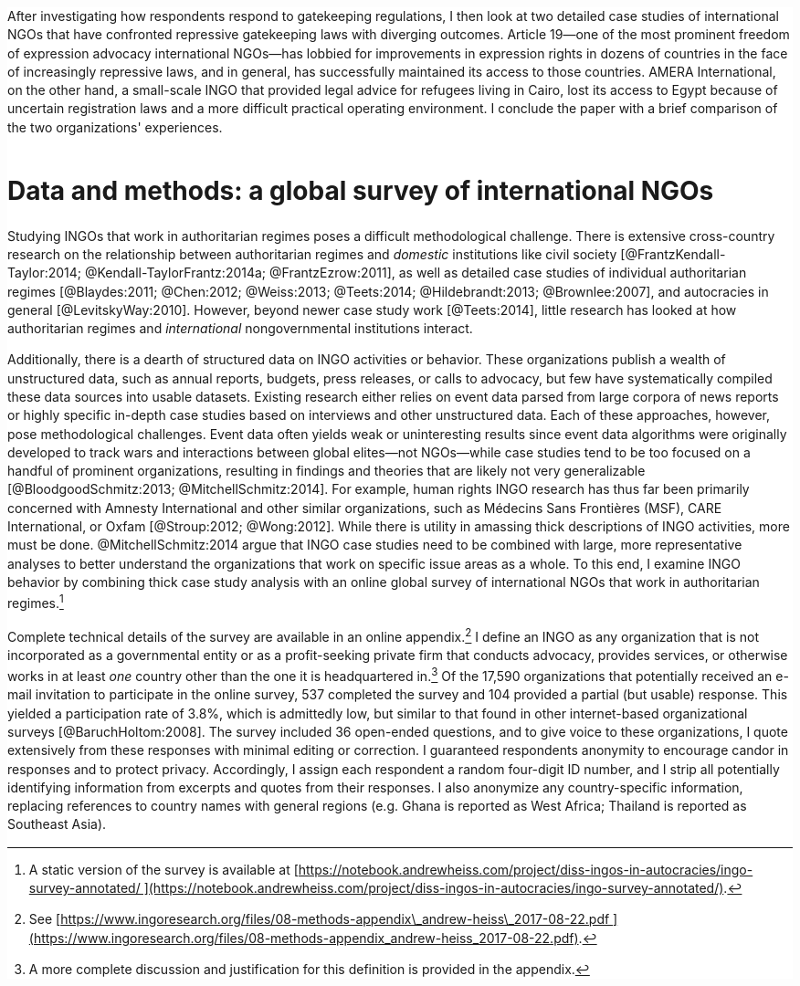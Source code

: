 After investigating how respondents respond to gatekeeping regulations, I then look at two detailed case studies of international NGOs that have confronted repressive gatekeeping laws with diverging outcomes. Article 19—one of the most prominent freedom of expression advocacy international NGOs—has lobbied for improvements in expression rights in dozens of countries in the face of increasingly repressive laws, and in general, has successfully maintained its access to those countries. AMERA International, on the other hand, a small-scale INGO that provided legal advice for refugees living in Cairo, lost its access to Egypt because of uncertain registration laws and a more difficult practical operating environment. I conclude the paper with a brief comparison of the two organizations' experiences.

# Data and methods: a global survey of international NGOs

Studying INGOs that work in authoritarian regimes poses a difficult methodological challenge. There is extensive cross-country research on the relationship between authoritarian regimes and *domestic* institutions like civil society [@FrantzKendall-Taylor:2014; @Kendall-TaylorFrantz:2014a; @FrantzEzrow:2011], as well as detailed case studies of individual authoritarian regimes [@Blaydes:2011; @Chen:2012; @Weiss:2013; @Teets:2014; @Hildebrandt:2013; @Brownlee:2007], and autocracies in general [@LevitskyWay:2010]. However, beyond newer case study work [@Teets:2014], little research has looked at how authoritarian regimes and *international* nongovernmental institutions interact.

Additionally, there is a dearth of structured data on INGO activities or behavior. These organizations publish a wealth of unstructured data, such as annual reports, budgets, press releases, or calls to advocacy, but few have systematically compiled these data sources into usable datasets. Existing research either relies on event data parsed from large corpora of news reports or highly specific in-depth case studies based on interviews and other unstructured data. Each of these approaches, however, pose methodological challenges. Event data often yields weak or uninteresting results since event data algorithms were originally developed to track wars and interactions between global elites—not NGOs—while case studies tend to be too focused on a handful of prominent organizations, resulting in findings and theories that are likely not very generalizable [@BloodgoodSchmitz:2013; @MitchellSchmitz:2014]. For example, human rights INGO research has thus far been primarily concerned with Amnesty International and other similar organizations, such as Médecins Sans Frontières (MSF), CARE International, or Oxfam [@Stroup:2012; @Wong:2012]. While there is utility in amassing thick descriptions of INGO activities, more must be done. @MitchellSchmitz:2014 argue that INGO case studies need to be combined with large, more representative analyses to better understand the organizations that work on specific issue areas as a whole. To this end, I examine INGO behavior by combining thick case study analysis with an online global survey of international NGOs that work in authoritarian regimes.[^1]

Complete technical details of the survey are available in an online appendix.[^2] I define an INGO as any organization that is not incorporated as a governmental entity or as a profit-seeking private firm that conducts advocacy, provides services, or otherwise works in at least *one* country other than the one it is headquartered in.[^3] Of the 17,590 organizations that potentially received an e-mail invitation to participate in the online survey, 537 completed the survey and 104 provided a partial (but usable) response. This yielded a participation rate of 3.8%, which is admittedly low, but similar to that found in other internet-based organizational surveys [@BaruchHoltom:2008]. The survey included 36 open-ended questions, and to give voice to these organizations, I quote extensively from these responses with minimal editing or correction. I guaranteed respondents anonymity to encourage candor in responses and to protect privacy. Accordingly, I assign each respondent a random four-digit ID number, and I strip all potentially identifying information from excerpts and quotes from their responses. I also anonymize any country-specific information, replacing references to country names with general regions (e.g. Ghana is reported as West Africa; Thailand is reported as Southeast Asia).


[^1]:	A static version of the survey is available at [https://notebook.andrewheiss.com/project/diss-ingos-in-autocracies/ingo-survey-annotated/ ](https://notebook.andrewheiss.com/project/diss-ingos-in-autocracies/ingo-survey-annotated/).
[^2]:	See [https://www.ingoresearch.org/files/08-methods-appendix\_andrew-heiss\_2017-08-22.pdf ](https://www.ingoresearch.org/files/08-methods-appendix_andrew-heiss_2017-08-22.pdf).
[^3]:	A more complete discussion and justification for this definition is provided in the appendix.
[^4]:	Response 1296.
[^5]:	Response 1428.
[^6]:	Response 1317.
[^7]:	Response 1193.
[^8]:	"Very restricted" and "Extremely restricted" are collapsed to "Very restricted." 
[^9]:	Available at [https://www.ingoresearch.org/files/06-program-capture\_andrew-heiss\_2017-08-22.pdf](https://www.ingoresearch.org/files/06-program-capture_andrew-heiss_2017-08-22.pdf).
[^10]:	The probability that the difference in proportion of high and low contention INGOs is greater than zero is low for all of the possible levels of restriction, but the direction of the difference follows expectations: high contention organizations lean toward more substantial pressure ($P(\Delta > 0) = 0.19$) while low contention organization lean toward moderate pressure ($P(\Delta > 0) = 0.79$). There is no difference between the proportion of high and low contention organizations reporting no regulatory pressure to register ($P(\Delta > 0) = 0.56$). All posterior probabilities are available in the online appendix at [https://www.ingoresearch.org/files/09-results-appendix\_andrew-heiss\_2017-08-22.pdf](https://www.ingoresearch.org/files/09-results-appendix_andrew-heiss_2017-08-22.pdf).
[^11]:	Response 1494.
[^12]:	Responses 1230 and 1703.
[^13]:	Response 1300.
[^14]:	Responses 1217, 1487, 1489, 1575, 1622, 1699, 1700, and 1809
[^15]:	Response 1700. See also Response 1489.
[^16]:	Response 1699.
[^17]:	Response 1197.
[^18]:	Response 1323.
[^19]:	Response 1522.
[^20]:	Response 1386.
[^21]:	Response 1425.
[^22]:	Responses 1328 and 1686.
[^23]:	Responses 1207, 1428, and 1731.
[^24]:	Response 1386.
[^25]:	Response 1574.
[^26]:	Response 1700.
[^27]:	Response 1499.
[^28]:	Response 1245.
[^29]:	Response 1492.
[^30]:	Response 1777.
[^31]:	Response 1428.
[^32]:	The probability that the difference in proportion of high and low contention INGOs is greater than zero is low for all of the possible levels of restriction, but the direction of the difference follows expectations: high contention organizations lean toward more substantial pressure ($P(\Delta > 0) = 0.17$) *and* more moderate pressure ($P(\Delta > 0) = 0.3$), while low contention organizations are more likely than high contention organizations to face no pressure in assembly, speech, and advocacy ($P(\Delta > 0) = 0.85$). All posterior probabilities are available in the online appendix at [https://www.ingoresearch.org/files/09-results-appendix\_andrew-heiss\_2017-08-22.pdf](https://www.ingoresearch.org/files/09-results-appendix_andrew-heiss_2017-08-22.pdf).
[^33]:	Response 1541.
[^34]:	Response 1683.
[^35]:	Responses 1205, 1328, and 1731.
[^36]:	Responses 1448, 1537, and 1545.
[^37]:	Responses 1299, 1470, and 1809.
[^38]:	Response 1226.
[^39]:	Response 1525.
[^40]:	Response 1478.
[^41]:	Response 1761.
[^42]:	Response 1448.
[^43]:	Responses 1498, 1499, 1684, 1731, and 1809.
[^44]:	Response 1525.
[^45]:	Response 1253.
[^46]:	Article 19, "Vision," [https://www.article19.org/pages/en/vision.html](https://www.article19.org/pages/en/vision.html), accessed August 2, 2017.
[^47]:	Article 19, "Mission," [https://www.article19.org/pages/en/mission.html](https://www.article19.org/pages/en/mission.html), accessed August 2, 2017.
[^48]:	Interview 1056, October 13, 2016, London.
[^49]:	The Middle East and North Africa program was separated out of the Africa program in 2006 to allow for more intense focus on the region [@a19:2006]; the first program officer was hired in 2007 [@a19:2007, 19].
[^50]:	Article 19's digital advocacy program is its newest, established in 2015.
[^51]:	Interview 1056, October 13, 2016, London.
[^52]:	Article 19, "What we do," [https://www.article19.org/pages/en/what-we-do.html](https://www.article19.org/pages/en/what-we-do.html), accessed August 2, 2017.
[^53]:	IFEX, "Our Network," [https://www.ifex.org/our\_network/](https://www.ifex.org/our_network/), accessed August 2, 2017..
[^54]:	Interview 1056, October 13, 2016, London.
[^55]:	Interview 1056, October 13, 2016, London.
[^56]:	Interview 1056, October 13, 2016, London.
[^57]:	Interview 1056, October 13, 2016, London.
[^58]:	Human Rights Watch, "Kenya: Security Bill Tramples Basic Rights," December 13, 2014, accessed August 2, 2017, [https://www.hrw.org/news/2014/12/13/kenya-security-bill-tramples-basic-rights](https://www.hrw.org/news/2014/12/13/kenya-security-bill-tramples-basic-rights).
[^59]:	Interview 1056, October 13, 2016, London.
[^60]:	Interview 1056, October 13, 2016, London.
[^61]:	AMERA UK, "Objectives and History," [https://web.archive.org/web/20130820091141/http://amera-uk.org/index.php/who-we-are/objectives-a-history](https://web.archive.org/web/20130820091141/http://amera-uk.org/index.php/who-we-are/objectives-a-history), accessed August 2, 2017.
[^62]:	AMERA International, "Background," [http://www.amerainternational.org/background/](http://www.amerainternational.org/background/), accessed August 2, 2017; AMERA International, "Who We Are," [http://www.amerainternational.org/who-we-are/](http://www.amerainternational.org/who-we-are/), accessed August 2, 2017.
[^63]:	As described below, there is technically a legal distinction between AMERA UK, AMERA Egypt, and AMERA International. For the sake of narrative simplicity, I refer to the organization simply as AMERA unless describing something specific to the organization's operations in the UK or Egypt.
[^64]:	AMERA's fiscal year ends on January 31 of the following year. To align its financial reports with a January–December calendar year, I shift all reported numbers back one year. Thus, financial figures for the year ending on January 31, 2009 are marked as 2008.
[^65]:	Interview 1036, August 17, 2016.
[^66]:	See, for instance, @emhrn:2013.
[^67]:	Interview 1036, August 17, 2016.